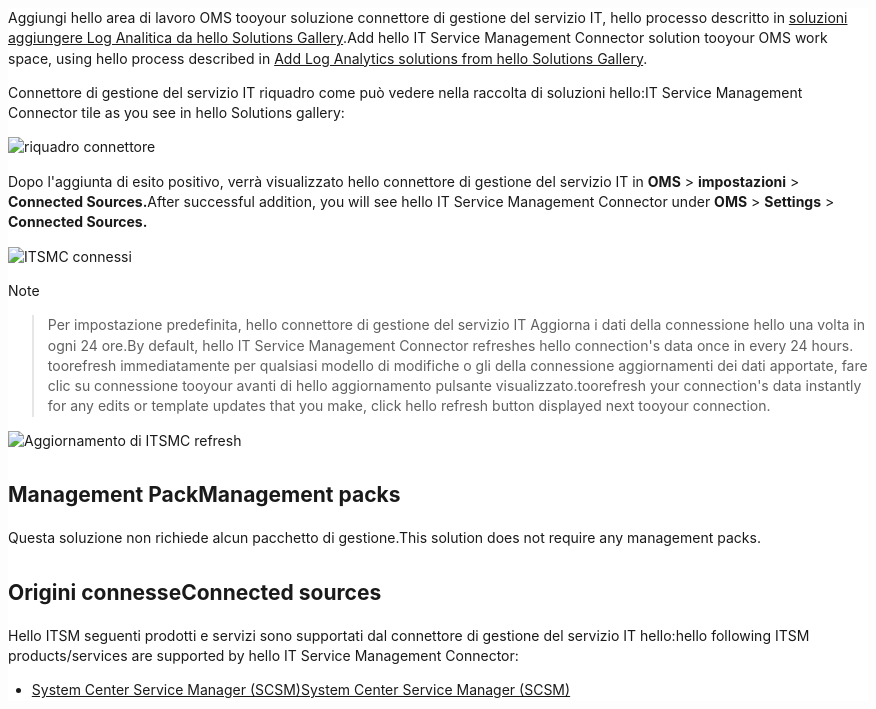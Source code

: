 <span data-ttu-id="8ac20-121">Aggiungi hello area di lavoro OMS tooyour soluzione connettore di gestione del servizio IT, hello processo descritto in [soluzioni aggiungere Log Analitica da hello Solutions Gallery](log-analytics-add-solutions.md).</span><span class="sxs-lookup"><span data-stu-id="8ac20-121">Add hello IT Service Management Connector solution tooyour OMS work space, using hello process described in [Add Log Analytics solutions from hello Solutions Gallery](log-analytics-add-solutions.md).</span></span>

<span data-ttu-id="8ac20-122">Connettore di gestione del servizio IT riquadro come può vedere nella raccolta di soluzioni hello:</span><span class="sxs-lookup"><span data-stu-id="8ac20-122">IT Service Management Connector tile as you see in hello Solutions gallery:</span></span>

![riquadro connettore](./media/log-analytics-itsmc/itsmc-solutions-tile.png)

<span data-ttu-id="8ac20-124">Dopo l'aggiunta di esito positivo, verrà visualizzato hello connettore di gestione del servizio IT in **OMS** > **impostazioni** > **Connected Sources.**</span><span class="sxs-lookup"><span data-stu-id="8ac20-124">After successful addition, you will see hello IT Service Management Connector under **OMS** > **Settings** > **Connected Sources.**</span></span>

![ITSMC connessi](./media/log-analytics-itsmc/itsmc-overview-solution-in-connected-sources.png)

> [!NOTE]

> <span data-ttu-id="8ac20-126">Per impostazione predefinita, hello connettore di gestione del servizio IT Aggiorna i dati della connessione hello una volta in ogni 24 ore.</span><span class="sxs-lookup"><span data-stu-id="8ac20-126">By default, hello IT Service Management Connector refreshes hello connection's data once in every 24 hours.</span></span> <span data-ttu-id="8ac20-127">toorefresh immediatamente per qualsiasi modello di modifiche o gli della connessione aggiornamenti dei dati apportate, fare clic su connessione tooyour avanti di hello aggiornamento pulsante visualizzato.</span><span class="sxs-lookup"><span data-stu-id="8ac20-127">toorefresh your connection's data instantly for any edits or template updates that you make, click hello refresh button displayed next tooyour connection.</span></span>

 ![Aggiornamento di ITSMC refresh](./media/log-analytics-itsmc/itsmc-connection-refresh.png)

## <a name="management-packs"></a><span data-ttu-id="8ac20-129">Management Pack</span><span class="sxs-lookup"><span data-stu-id="8ac20-129">Management packs</span></span>
<span data-ttu-id="8ac20-130">Questa soluzione non richiede alcun pacchetto di gestione.</span><span class="sxs-lookup"><span data-stu-id="8ac20-130">This solution does not require any management packs.</span></span>

## <a name="connected-sources"></a><span data-ttu-id="8ac20-131">Origini connesse</span><span class="sxs-lookup"><span data-stu-id="8ac20-131">Connected sources</span></span>

<span data-ttu-id="8ac20-132">Hello ITSM seguenti prodotti e servizi sono supportati dal connettore di gestione del servizio IT hello:</span><span class="sxs-lookup"><span data-stu-id="8ac20-132">hello following ITSM products/services are supported by hello IT Service Management Connector:</span></span>

- [<span data-ttu-id="8ac20-133">System Center Service Manager (SCSM)</span><span class="sxs-lookup"><span data-stu-id="8ac20-133">System Center Service Manager (SCSM)</span></span>](log-analytics-itsmc-connections.md#connect-system-center-service-manager-to-it-service-management-connector-in-oms)
